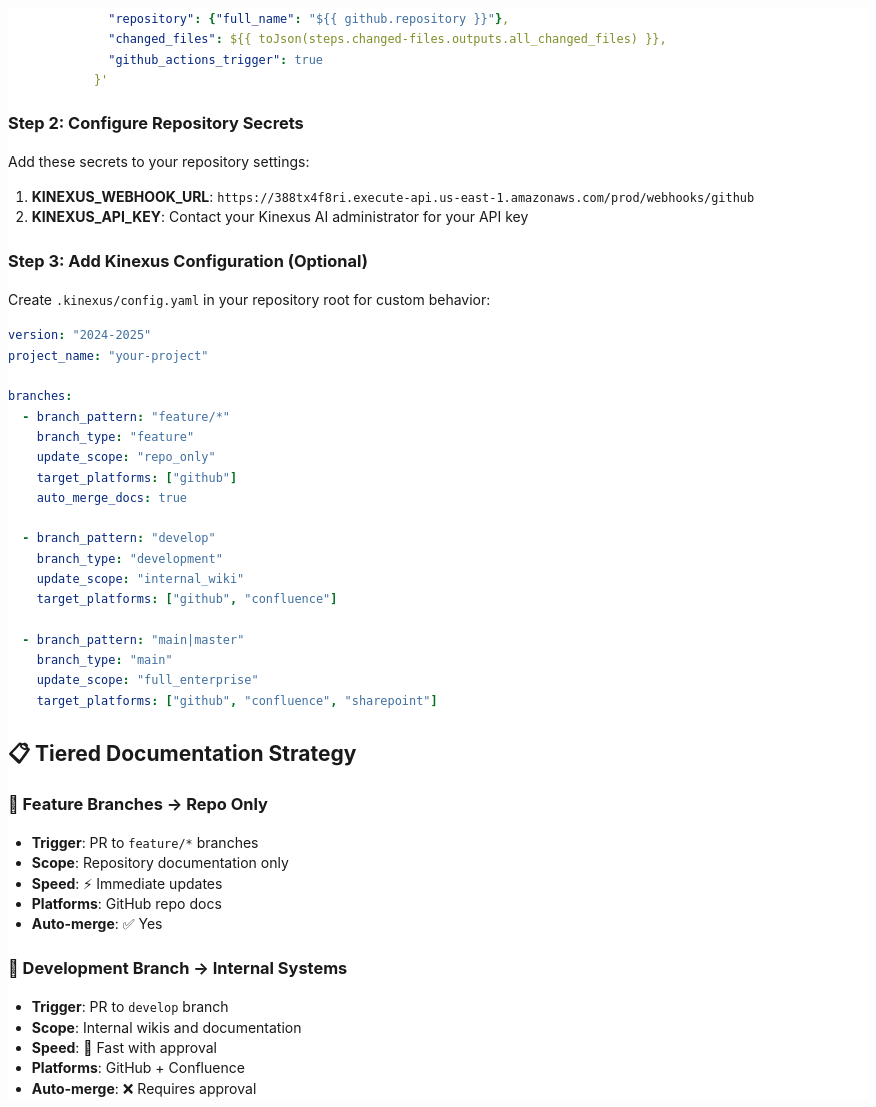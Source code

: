 ```yaml
              "repository": {"full_name": "${{ github.repository }}"},
              "changed_files": ${{ toJson(steps.changed-files.outputs.all_changed_files) }},
              "github_actions_trigger": true
            }'
```

### Step 2: Configure Repository Secrets

Add these secrets to your repository settings:

1. **KINEXUS_WEBHOOK_URL**: `https://388tx4f8ri.execute-api.us-east-1.amazonaws.com/prod/webhooks/github`
2. **KINEXUS_API_KEY**: Contact your Kinexus AI administrator for your API key

### Step 3: Add Kinexus Configuration (Optional)

Create `.kinexus/config.yaml` in your repository root for custom behavior:

```yaml
version: "2024-2025"
project_name: "your-project"

branches:
  - branch_pattern: "feature/*"
    branch_type: "feature"
    update_scope: "repo_only"
    target_platforms: ["github"]
    auto_merge_docs: true

  - branch_pattern: "develop"
    branch_type: "development"
    update_scope: "internal_wiki"
    target_platforms: ["github", "confluence"]

  - branch_pattern: "main|master"
    branch_type: "main"
    update_scope: "full_enterprise"
    target_platforms: ["github", "confluence", "sharepoint"]
```

## 📋 Tiered Documentation Strategy

### 🌟 Feature Branches → Repo Only
- **Trigger**: PR to `feature/*` branches
- **Scope**: Repository documentation only
- **Speed**: ⚡ Immediate updates
- **Platforms**: GitHub repo docs
- **Auto-merge**: ✅ Yes

### 🔧 Development Branch → Internal Systems
- **Trigger**: PR to `develop` branch
- **Scope**: Internal wikis and documentation
- **Speed**: 🚀 Fast with approval
- **Platforms**: GitHub + Confluence
- **Auto-merge**: ❌ Requires approval
